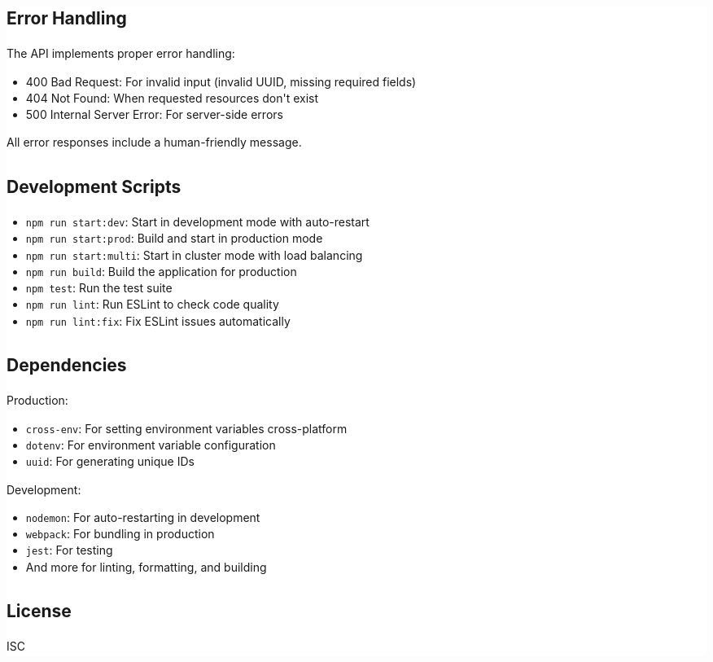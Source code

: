 ## Error Handling

The API implements proper error handling:

- 400 Bad Request: For invalid input (invalid UUID, missing required fields)
- 404 Not Found: When requested resources don't exist
- 500 Internal Server Error: For server-side errors

All error responses include a human-friendly message.

## Development Scripts

- `npm run start:dev`: Start in development mode with auto-restart
- `npm run start:prod`: Build and start in production mode
- `npm run start:multi`: Start in cluster mode with load balancing
- `npm run build`: Build the application for production
- `npm test`: Run the test suite
- `npm run lint`: Run ESLint to check code quality
- `npm run lint:fix`: Fix ESLint issues automatically

## Dependencies

Production:

- `cross-env`: For setting environment variables cross-platform
- `dotenv`: For environment variable configuration
- `uuid`: For generating unique IDs

Development:

- `nodemon`: For auto-restarting in development
- `webpack`: For bundling in production
- `jest`: For testing
- And more for linting, formatting, and building

## License

ISC
